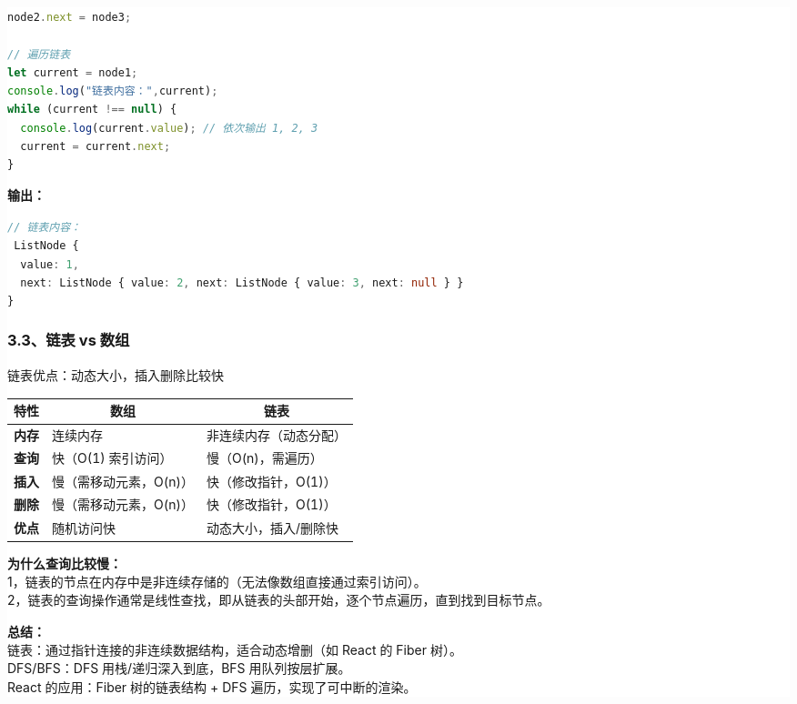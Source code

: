 ```ts
node2.next = node3;

// 遍历链表
let current = node1;
console.log("链表内容：",current);
while (current !== null) {
  console.log(current.value); // 依次输出 1, 2, 3
  current = current.next;
}
```

**输出：**

```ts
// 链表内容：
 ListNode {
  value: 1,
  next: ListNode { value: 2, next: ListNode { value: 3, next: null } }
}
```

### 3.3、链表 vs 数组

链表优点：动态大小，插入删除比较快


| **特性**       | **数组**                          | **链表**                     |
|--------------|----------------------------------|-----------------------------|
| **内存**     | 连续内存                         | 非连续内存（动态分配）       |
| **查询**     | 快（O(1) 索引访问）              | 慢（O(n)，需遍历）          |
| **插入**     | 慢（需移动元素，O(n)）           | 快（修改指针，O(1)）        |
| **删除**     | 慢（需移动元素，O(n)）           | 快（修改指针，O(1)）        |
| **优点**     | 随机访问快                       | 动态大小，插入/删除快       |


**为什么查询比较慢：**<br/>
1，链表的节点在内存中是非连续存储的（无法像数组直接通过索引访问）。<br/>
2，链表的查询操作通常是线性查找，即从链表的头部开始，逐个节点遍历，直到找到目标节点。<br/>

**总结：**<br/>
链表：通过指针连接的非连续数据结构，适合动态增删（如 React 的 Fiber 树）。<br/>
DFS/BFS：DFS 用栈/递归深入到底，BFS 用队列按层扩展。<br/>
React 的应用：Fiber 树的链表结构 + DFS 遍历，实现了可中断的渲染。<br/>